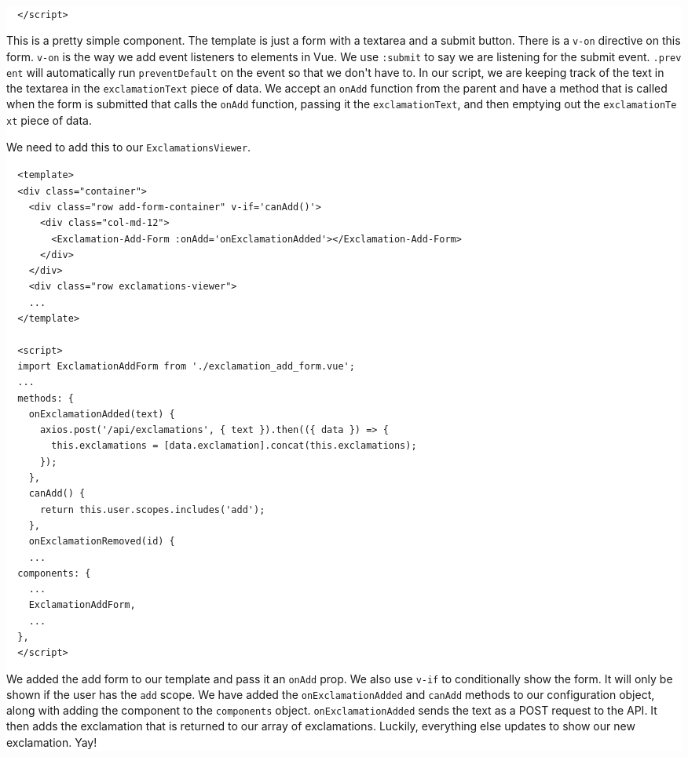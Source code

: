 ```
  </script>
```

This is a pretty simple component. The template is just a form with a textarea and a submit button. There is a `v-on` directive on this form. `v-on` is the way we add event listeners to elements in Vue. We use `:submit` to say we are listening for the submit event. `.prevent` will automatically run `preventDefault` on the event so that we don't have to. In our script, we are keeping track of the text in the textarea in the `exclamationText` piece of data. We accept an `onAdd` function from the parent and have a method that is called when the form is submitted that calls the `onAdd` function, passing it the `exclamationText`, and then emptying out the `exclamationText` piece of data.

We need to add this to our `ExclamationsViewer`.

```
  <template>
  <div class="container">
    <div class="row add-form-container" v-if='canAdd()'>
      <div class="col-md-12">
        <Exclamation-Add-Form :onAdd='onExclamationAdded'></Exclamation-Add-Form>
      </div>
    </div>
    <div class="row exclamations-viewer">
    ...
  </template>

  <script>
  import ExclamationAddForm from './exclamation_add_form.vue';
  ...
  methods: {
    onExclamationAdded(text) {
      axios.post('/api/exclamations', { text }).then(({ data }) => {
        this.exclamations = [data.exclamation].concat(this.exclamations);
      });
    },
    canAdd() {
      return this.user.scopes.includes('add');
    },
    onExclamationRemoved(id) {
    ...
  components: {
    ...
    ExclamationAddForm,
    ...
  },
  </script>
```

We added the add form to our template and pass it an `onAdd` prop. We also use `v-if` to conditionally show the form. It will only be shown if the user has the `add` scope. We have added the `onExclamationAdded` and `canAdd` methods to our configuration object, along with adding the component to the `components` object. `onExclamationAdded` sends the text as a POST request to the API. It then adds the exclamation that is returned to our array of exclamations. Luckily, everything else updates to show our new exclamation. Yay!
